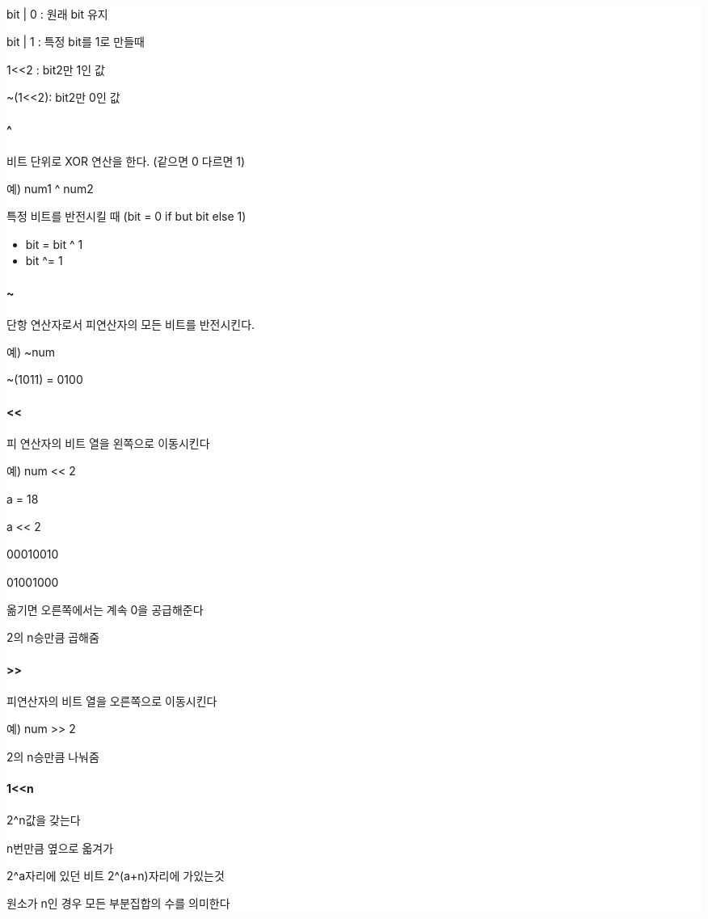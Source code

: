 bit | 0 : 원래 bit 유지

bit | 1 : 특정 bit를 1로 만들때

1<<2 : bit2만 1인 값

~(1<<2): bit2만 0인 값

#### ^ 

비트 단위로 XOR 연산을 한다. (같으면 0 다르면 1)

예) num1 ^ num2

특정 비트를 반전시킬 때 (bit = 0 if but bit else 1)

- bit = bit ^ 1
- bit ^= 1

#### ~

단항 연산자로서 피연산자의 모든 비트를 반전시킨다.

예) ~num

~(1011) = 0100

#### <<

피 연산자의 비트 열을 왼쪽으로 이동시킨다

예) num << 2

a = 18

a << 2

00010010

01001000

옮기면 오른쪽에서는 계속 0을 공급해준다

2의 n승만큼 곱해줌

#### >>

피연산자의 비트 열을 오른쪽으로 이동시킨다

예) num >> 2

2의 n승만큼 나눠줌

#### 1<<n

2^n값을 갖는다

n번만큼 옆으로 옯겨가

2^a자리에 있던 비트 2^(a+n)자리에 가있는것

원소가 n인 경우 모든 부분집합의 수를 의미한다
